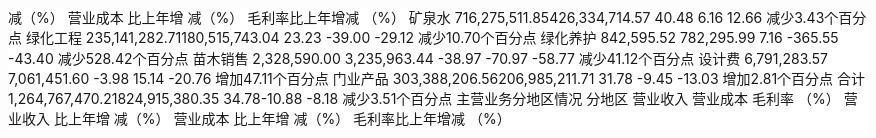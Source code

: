 减（%）
营业成本
比上年增
减（%）
毛利率比上年增减
（%）
矿泉水
716,275,511.85426,334,714.57
40.48
6.16
12.66
减少3.43个百分点
绿化工程
235,141,282.71180,515,743.04
23.23
-39.00
-29.12
减少10.70个百分点
绿化养护
842,595.52
782,295.99
7.16
-365.55
-43.40
减少528.42个百分点
苗木销售
2,328,590.00
3,235,963.44
-38.97
-70.97
-58.77
减少41.12个百分点
设计费
6,791,283.57
7,061,451.60
-3.98
15.14
-20.76
增加47.11个百分点
门业产品
303,388,206.56206,985,211.71
31.78
-9.45
-13.03
增加2.81个百分点
合计
1,264,767,470.21824,915,380.35
34.78-10.88
-8.18
减少3.51个百分点
主营业务分地区情况
分地区
营业收入
营业成本
毛利率
（%）
营业收入
比上年增
减（%）
营业成本
比上年增
减（%）
毛利率比上年增减
（%）